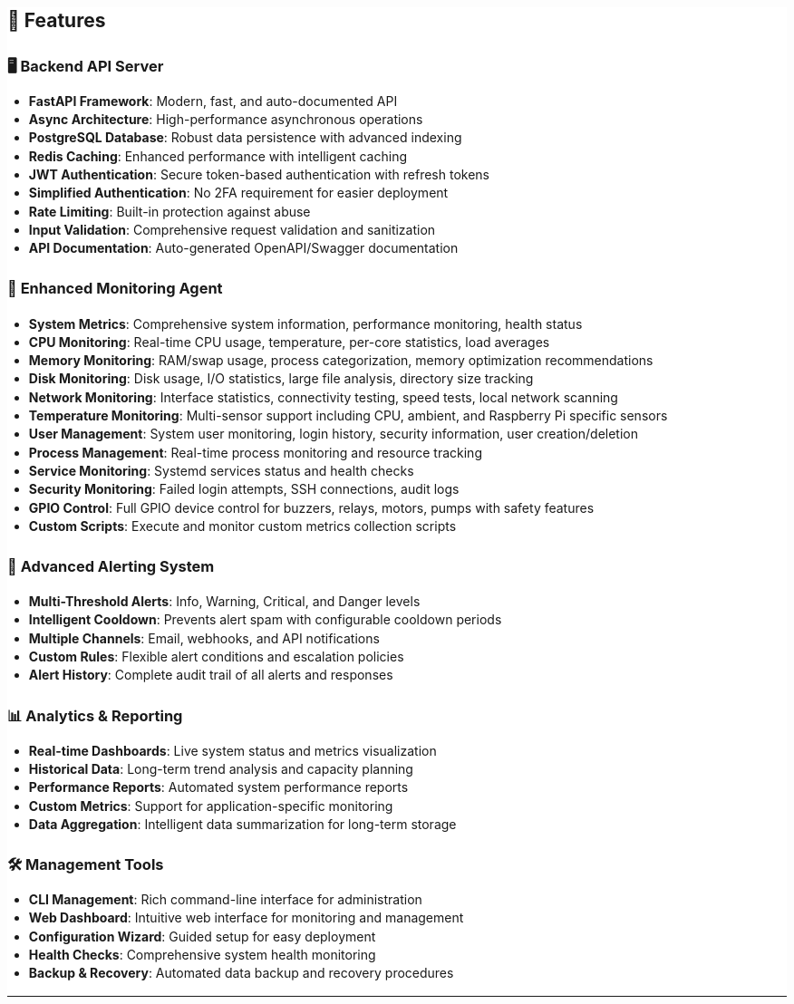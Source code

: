 
## 🚀 Features

### 🖥️ **Backend API Server**
- **FastAPI Framework**: Modern, fast, and auto-documented API
- **Async Architecture**: High-performance asynchronous operations
- **PostgreSQL Database**: Robust data persistence with advanced indexing
- **Redis Caching**: Enhanced performance with intelligent caching
- **JWT Authentication**: Secure token-based authentication with refresh tokens
- **Simplified Authentication**: No 2FA requirement for easier deployment
- **Rate Limiting**: Built-in protection against abuse
- **Input Validation**: Comprehensive request validation and sanitization
- **API Documentation**: Auto-generated OpenAPI/Swagger documentation

### 📡 **Enhanced Monitoring Agent**
- **System Metrics**: Comprehensive system information, performance monitoring, health status
- **CPU Monitoring**: Real-time CPU usage, temperature, per-core statistics, load averages
- **Memory Monitoring**: RAM/swap usage, process categorization, memory optimization recommendations
- **Disk Monitoring**: Disk usage, I/O statistics, large file analysis, directory size tracking
- **Network Monitoring**: Interface statistics, connectivity testing, speed tests, local network scanning
- **Temperature Monitoring**: Multi-sensor support including CPU, ambient, and Raspberry Pi specific sensors
- **User Management**: System user monitoring, login history, security information, user creation/deletion
- **Process Management**: Real-time process monitoring and resource tracking
- **Service Monitoring**: Systemd services status and health checks
- **Security Monitoring**: Failed login attempts, SSH connections, audit logs
- **GPIO Control**: Full GPIO device control for buzzers, relays, motors, pumps with safety features
- **Custom Scripts**: Execute and monitor custom metrics collection scripts

### 🔔 **Advanced Alerting System**
- **Multi-Threshold Alerts**: Info, Warning, Critical, and Danger levels
- **Intelligent Cooldown**: Prevents alert spam with configurable cooldown periods
- **Multiple Channels**: Email, webhooks, and API notifications
- **Custom Rules**: Flexible alert conditions and escalation policies
- **Alert History**: Complete audit trail of all alerts and responses

### 📊 **Analytics & Reporting**
- **Real-time Dashboards**: Live system status and metrics visualization
- **Historical Data**: Long-term trend analysis and capacity planning
- **Performance Reports**: Automated system performance reports
- **Custom Metrics**: Support for application-specific monitoring
- **Data Aggregation**: Intelligent data summarization for long-term storage

### 🛠️ **Management Tools**
- **CLI Management**: Rich command-line interface for administration
- **Web Dashboard**: Intuitive web interface for monitoring and management
- **Configuration Wizard**: Guided setup for easy deployment
- **Health Checks**: Comprehensive system health monitoring
- **Backup & Recovery**: Automated data backup and recovery procedures

---